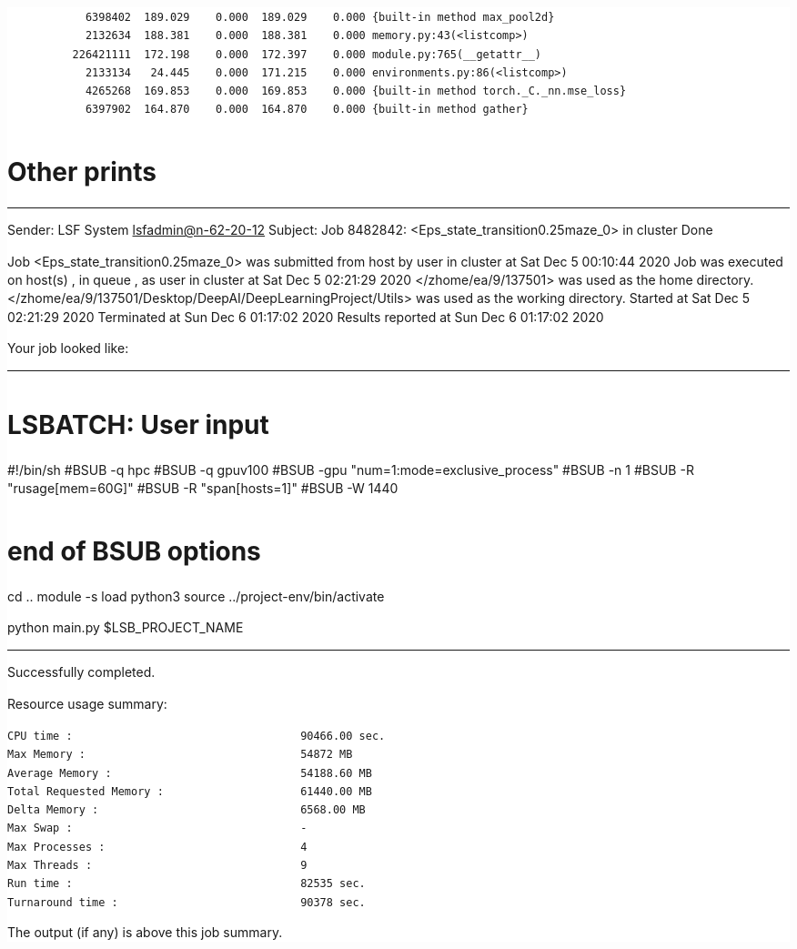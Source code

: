                 6398402  189.029    0.000  189.029    0.000 {built-in method max_pool2d}
                2132634  188.381    0.000  188.381    0.000 memory.py:43(<listcomp>)
              226421111  172.198    0.000  172.397    0.000 module.py:765(__getattr__)
                2133134   24.445    0.000  171.215    0.000 environments.py:86(<listcomp>)
                4265268  169.853    0.000  169.853    0.000 {built-in method torch._C._nn.mse_loss}
                6397902  164.870    0.000  164.870    0.000 {built-in method gather}


# Other prints


------------------------------------------------------------
Sender: LSF System <lsfadmin@n-62-20-12>
Subject: Job 8482842: <Eps_state_transition0.25maze_0> in cluster <dcc> Done

Job <Eps_state_transition0.25maze_0> was submitted from host <n-62-27-19> by user <s183914> in cluster <dcc> at Sat Dec  5 00:10:44 2020
Job was executed on host(s) <n-62-20-12>, in queue <gpuv100>, as user <s183914> in cluster <dcc> at Sat Dec  5 02:21:29 2020
</zhome/ea/9/137501> was used as the home directory.
</zhome/ea/9/137501/Desktop/DeepAI/DeepLearningProject/Utils> was used as the working directory.
Started at Sat Dec  5 02:21:29 2020
Terminated at Sun Dec  6 01:17:02 2020
Results reported at Sun Dec  6 01:17:02 2020

Your job looked like:

------------------------------------------------------------
# LSBATCH: User input
#!/bin/sh
#BSUB -q hpc
#BSUB -q gpuv100
#BSUB -gpu "num=1:mode=exclusive_process"
#BSUB -n 1
#BSUB -R "rusage[mem=60G]"
#BSUB -R "span[hosts=1]"
#BSUB -W 1440
# end of BSUB options
cd ..
module -s load python3
source ../project-env/bin/activate

python main.py $LSB_PROJECT_NAME


------------------------------------------------------------

Successfully completed.

Resource usage summary:

    CPU time :                                   90466.00 sec.
    Max Memory :                                 54872 MB
    Average Memory :                             54188.60 MB
    Total Requested Memory :                     61440.00 MB
    Delta Memory :                               6568.00 MB
    Max Swap :                                   -
    Max Processes :                              4
    Max Threads :                                9
    Run time :                                   82535 sec.
    Turnaround time :                            90378 sec.

The output (if any) is above this job summary.

